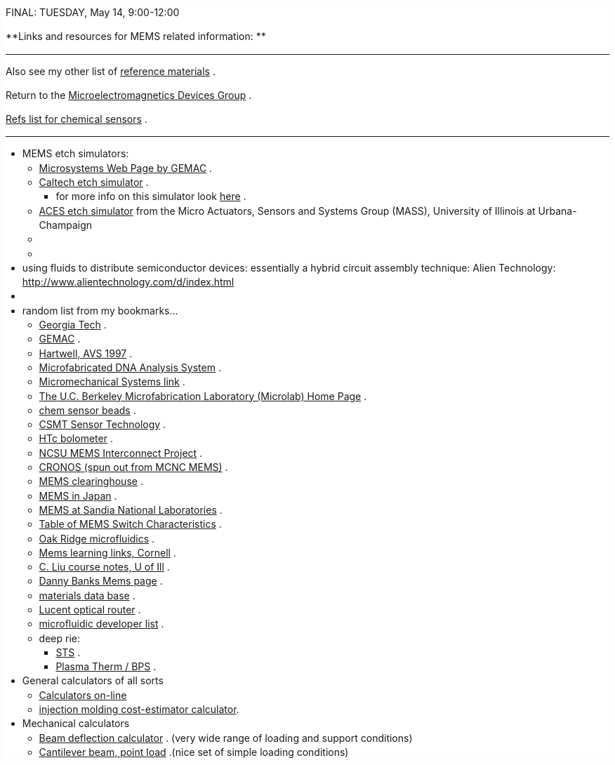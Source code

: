 FINAL: TUESDAY, May 14, 9:00-12:00

**Links and resources for MEMS related information: **

* * *

Also see my other list of [reference
materials](http://weewave.mer.utexas.edu/MED_files/MED_research/refs_lists.html)
.

Return to the [Microelectromagnetics Devices
Group](http://weewave.mer.utexas.edu/MED_files/MED_research/MEDHome.html) .

[Refs list for chemical
sensors](http://weewave.mer.utexas.edu/MED_files/MED_research/MEMS_chem_snsr/chem_sense_refs.html)
.

* * *

  * MEMS etch simulators: 
    * [Microsystems Web Page by GEMAC](http://gemac.c.ntg.de/mst_eng.htm) . 
    * [Caltech etch simulator](http://mira.me.tuns.ca/segs/Welcome.html) . 
      * for more info on this simulator look [here](http://design.caltech.edu/Research/MEMS/) .
    * [ACES etch simulator](http://galaxy.micro.uiuc.edu/aces/) from the Micro Actuators, Sensors and Systems Group (MASS), University of Illinois at Urbana-Champaign 
    *  
    *  
  * using fluids to distribute semiconductor devices: essentially a hybrid circuit assembly technique: Alien Technology: <http://www.alientechnology.com/d/index.html>
  *  
  * random list from my bookmarks... 
    * [Georgia Tech](http://mems.mirc.gatech.edu/) . 
    * [GEMAC](http://gemac.c.ntg.de/kopf.htm) . 
    * [Hartwell, AVS 1997](http://fatmac.ee.cornell.edu/~phart/avstalk/) . 
    * [Microfabricated DNA Analysis System](http://www.llnl.gov/sensor_technology/STR59.html) . 
    * [Micromechanical Systems link](http://www.ieee.org/micromechanical/micromechanical.html) . 
    * [The U.C. Berkeley Microfabrication Laboratory (Microlab) Home Page](http://argon.eecs.berkeley.edu:8080/Microlab.html) . 
    * [chem sensor beads](http://www.luminexcorp.com/toc.htm) . 
    * [CSMT Sensor Technology](http://137.79.14.14/CSMT_Sensor_Page) . 
    * [HTc bolometer](http://mishkin.jpl.nasa.gov/HTSbolo.html) . 
    * [NCSU MEMS Interconnect Project](http://www2.ncsu.edu/eos/project/erl_html/erl_damemi.html) . 
    * [CRONOS (spun out from MCNC MEMS)](http://www.memsrus.com/cronos/CIMSmain2ie.html) . 
    * [MEMS clearinghouse](http://mems.isi.edu/) . 
    * [MEMS in Japan](http://itri.loyola.edu/MEMS/TOC.HTL) . 
    * [MEMS at Sandia National Laboratories](http://www.mdl.sandia.gov/micromachine/) . 
    * [Table of MEMS Switch Characteristics](http://www.ai.mit.edu/~mpf/MEMS/table.html) . 
    * [Oak Ridge microfluidics](http://www.ornl.gov/lsm/projects_muchips1.html) . 
    * [Mems learning links, Cornell](http://www.people.cornell.edu/pages/akt1/memsmain.html) . 
    * [C. Liu course notes, U of Ill](http://www2.ece.uiuc.edu/~ece371cl/course.html) . 
    * [Danny Banks Mems page](http://www.dbanks.demon.co.uk/ueng/) . 
    * [materials data base](http://www.jahm.com/pages/about_mpdb.html) . 
    * [Lucent optical router](http://www.bell-labs.com/news/1999/november/10/1.html) . 
    * [microfluidic developer list](http://www.ida.org/DIVISIONS/std/MEMS/tech_fluids.html) . 
    * deep rie: 
      * [STS](http://www.stsystems.com/) . 
      * [Plasma Therm / BPS](http://www.plasmatherm.com/) .
  * General calculators of all sorts 
    * [Calculators on-line](http://www-sci.lib.uci.edu/HSG/RefCalculators4.html)
    * [injection molding cost-estimator calculator](http://www.ecs.umass.edu/mie/faculty/kazmer/imcost/imcost.html).
  * Mechanical calculators 
    * [Beam deflection calculator](http://epics.aps.anl.gov/asd/me/ElasticBeam.html) . (very wide range of loading and support conditions) 
    * [Cantilever beam, point load](http://www.ecalcx.com/beamanalysis/beamcantpoint_in.asp) .(nice set of simple loading conditions) 